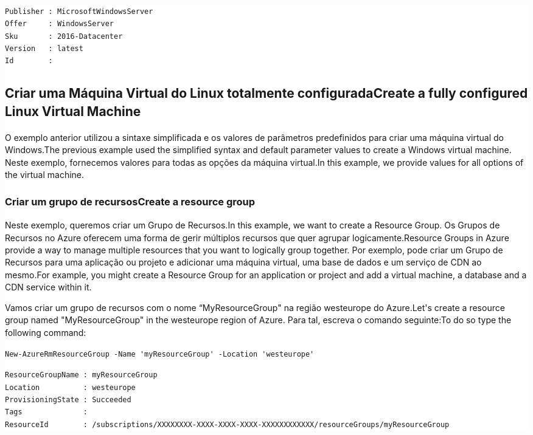 ```output
Publisher : MicrosoftWindowsServer
Offer     : WindowsServer
Sku       : 2016-Datacenter
Version   : latest
Id        :
```

## <a name="create-a-fully-configured-linux-virtual-machine"></a><span data-ttu-id="1b54d-141">Criar uma Máquina Virtual do Linux totalmente configurada</span><span class="sxs-lookup"><span data-stu-id="1b54d-141">Create a fully configured Linux Virtual Machine</span></span>

<span data-ttu-id="1b54d-142">O exemplo anterior utilizou a sintaxe simplificada e os valores de parâmetros predefinidos para criar uma máquina virtual do Windows.</span><span class="sxs-lookup"><span data-stu-id="1b54d-142">The previous example used the simplified syntax and default parameter values to create a Windows virtual machine.</span></span> <span data-ttu-id="1b54d-143">Neste exemplo, fornecemos valores para todas as opções da máquina virtual.</span><span class="sxs-lookup"><span data-stu-id="1b54d-143">In this example, we provide values for all options of the virtual machine.</span></span>

### <a name="create-a-resource-group"></a><span data-ttu-id="1b54d-144">Criar um grupo de recursos</span><span class="sxs-lookup"><span data-stu-id="1b54d-144">Create a resource group</span></span>

<span data-ttu-id="1b54d-145">Neste exemplo, queremos criar um Grupo de Recursos.</span><span class="sxs-lookup"><span data-stu-id="1b54d-145">In this example, we want to create a Resource Group.</span></span> <span data-ttu-id="1b54d-146">Os Grupos de Recursos no Azure oferecem uma forma de gerir múltiplos recursos que quer agrupar logicamente.</span><span class="sxs-lookup"><span data-stu-id="1b54d-146">Resource Groups in Azure provide a way to manage multiple resources that you want to logically group together.</span></span> <span data-ttu-id="1b54d-147">Por exemplo, pode criar um Grupo de Recursos para uma aplicação ou projeto e adicionar uma máquina virtual, uma base de dados e um serviço de CDN ao mesmo.</span><span class="sxs-lookup"><span data-stu-id="1b54d-147">For example, you might create a Resource Group for an application or project and add a virtual machine, a database and a CDN service within it.</span></span>

<span data-ttu-id="1b54d-148">Vamos criar um grupo de recursos com o nome “MyResourceGroup" na região westeurope do Azure.</span><span class="sxs-lookup"><span data-stu-id="1b54d-148">Let's create a resource group named "MyResourceGroup" in the westeurope region of Azure.</span></span> <span data-ttu-id="1b54d-149">Para tal, escreva o comando seguinte:</span><span class="sxs-lookup"><span data-stu-id="1b54d-149">To do so type the following command:</span></span>

```azurepowershell-interactive
New-AzureRmResourceGroup -Name 'myResourceGroup' -Location 'westeurope'
```

```output
ResourceGroupName : myResourceGroup
Location          : westeurope
ProvisioningState : Succeeded
Tags              :
ResourceId        : /subscriptions/XXXXXXXX-XXXX-XXXX-XXXX-XXXXXXXXXXXX/resourceGroups/myResourceGroup
```
